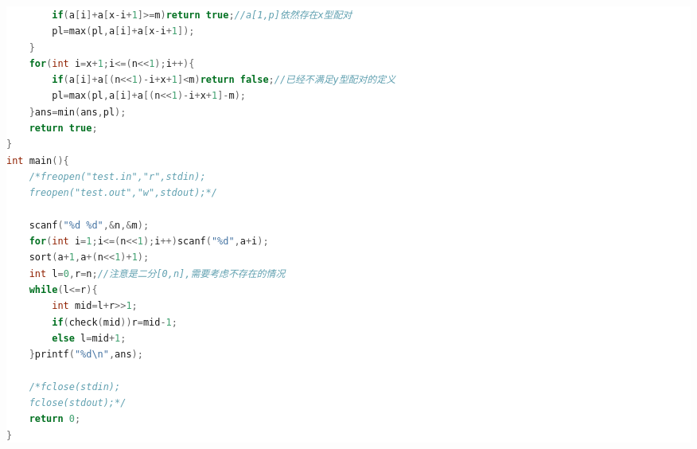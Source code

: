 ```cpp
		if(a[i]+a[x-i+1]>=m)return true;//a[1,p]依然存在x型配对
		pl=max(pl,a[i]+a[x-i+1]);
	}
	for(int i=x+1;i<=(n<<1);i++){
		if(a[i]+a[(n<<1)-i+x+1]<m)return false;//已经不满足y型配对的定义
		pl=max(pl,a[i]+a[(n<<1)-i+x+1]-m);
	}ans=min(ans,pl);
	return true;
}
int main(){
	/*freopen("test.in","r",stdin);
	freopen("test.out","w",stdout);*/
	
	scanf("%d %d",&n,&m);
	for(int i=1;i<=(n<<1);i++)scanf("%d",a+i);
	sort(a+1,a+(n<<1)+1);
	int l=0,r=n;//注意是二分[0,n],需要考虑不存在的情况
	while(l<=r){
		int mid=l+r>>1;
		if(check(mid))r=mid-1;
		else l=mid+1;
	}printf("%d\n",ans);
 	
	/*fclose(stdin);
	fclose(stdout);*/
	return 0;
}
```